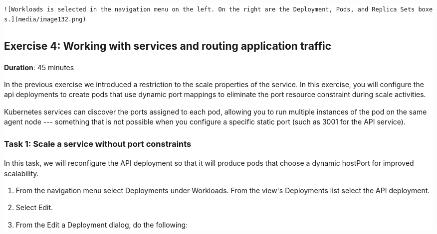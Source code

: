     ![Workloads is selected in the navigation menu on the left. On the right are the Deployment, Pods, and Replica Sets boxes.](media/image132.png)

## Exercise 4: Working with services and routing application traffic

**Duration**: 45 minutes

In the previous exercise we introduced a restriction to the scale properties of the service. In this exercise, you will configure the api deployments to create pods that use dynamic port mappings to eliminate the port resource constraint during scale activities.

Kubernetes services can discover the ports assigned to each pod, allowing you to run multiple instances of the pod on the same agent node --- something that is not possible when you configure a specific static port (such as 3001 for the API service).

### Task 1: Scale a service without port constraints

In this task, we will reconfigure the API deployment so that it will produce pods that choose a dynamic hostPort for improved scalability.

1. From the navigation menu select Deployments under Workloads. From the view's Deployments list select the API deployment.

2. Select Edit.

3. From the Edit a Deployment dialog, do the following:
